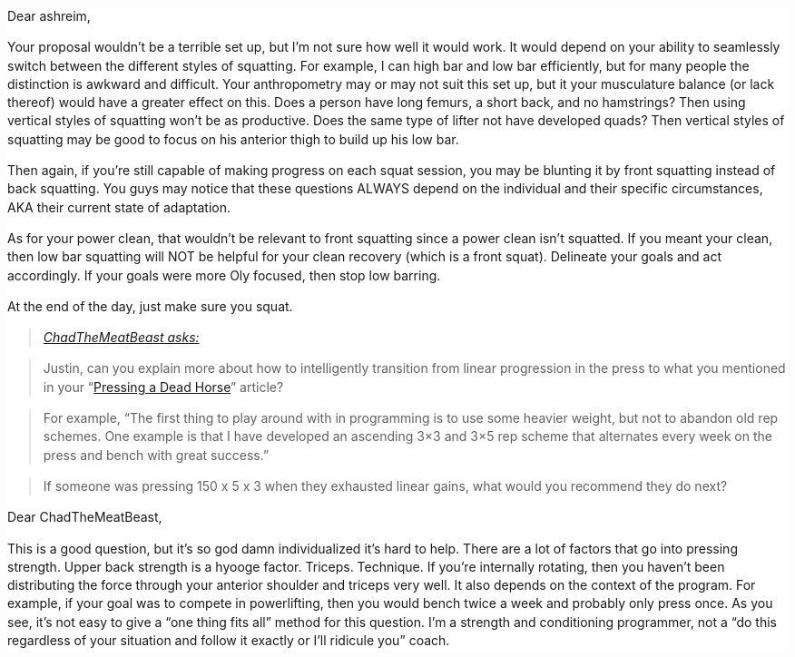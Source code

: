 Dear ashreim,
  

  
Your proposal wouldn&#8217;t be a terrible set up, but I&#8217;m not sure how well it would work. It would depend on your ability to seamlessly switch between the different styles of squatting. For example, I can high bar and low bar efficiently, but for many people the distinction is awkward and difficult. Your anthropometry may or may not suit this set up, but it your musculature balance (or lack thereof) would have a greater effect on this. Does a person have long femurs, a short back, and no hamstrings? Then using vertical styles of squatting won&#8217;t be as productive. Does the same type of lifter not have developed quads? Then vertical styles of squatting may be good to focus on his anterior thigh to build up his low bar.
  

  
Then again, if you&#8217;re still capable of making progress on each squat session, you may be blunting it by front squatting instead of back squatting. You guys may notice that these questions ALWAYS depend on the individual and their specific circumstances, AKA their current state of adaptation.
  

  
As for your power clean, that wouldn&#8217;t be relevant to front squatting since a power clean isn&#8217;t squatted. If you meant your clean, then low bar squatting will NOT be helpful for your clean recovery (which is a front squat). Delineate your goals and act accordingly. If your goals were more Oly focused, then stop low barring.
  

  
At the end of the day, just make sure you squat. 

> <a href="/blog/2012/06/experiment-for-da-ladies/#comment-25539" target="_blank"><em>ChadTheMeatBeast asks:</em> </a>
  
> 
  
> Justin, can you explain more about how to intelligently transition from linear progression in the press to what you mentioned in your “<a href="/blog/2011/10/pressing-a-dead-horse/" target="_blank">Pressing a Dead Horse</a>” article?
  
> 
  
> For example, “The first thing to play around with in programming is to use some heavier weight, but not to abandon old rep schemes. One example is that I have developed an ascending 3×3 and 3×5 rep scheme that alternates every week on the press and bench with great success.”
  
> 
  
> If someone was pressing 150 x 5 x 3 when they exhausted linear gains, what would you recommend they do next?

Dear ChadTheMeatBeast,
  

  
This is a good question, but it&#8217;s so god damn individualized it&#8217;s hard to help. There are a lot of factors that go into pressing strength. Upper back strength is a hyooge factor. Triceps. Technique. If you&#8217;re internally rotating, then you haven&#8217;t been distributing the force through your anterior shoulder and triceps very well. It also depends on the context of the program. For example, if your goal was to compete in powerlifting, then you would bench twice a week and probably only press once. As you see, it&#8217;s not easy to give a &#8220;one thing fits all&#8221; method for this question. I&#8217;m a strength and conditioning programmer, not a &#8220;do this regardless of your situation and follow it exactly or I&#8217;ll ridicule you&#8221; coach.
  